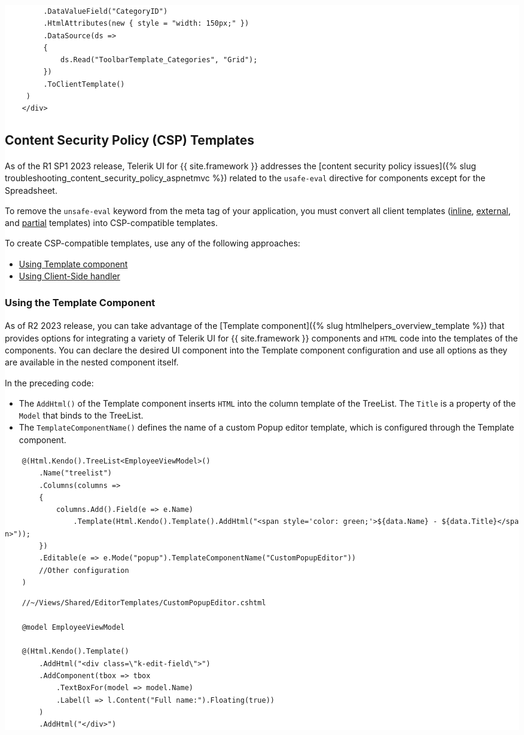 ```_Partial.cshtml
         .DataValueField("CategoryID")
         .HtmlAttributes(new { style = "width: 150px;" })
         .DataSource(ds =>
         {
             ds.Read("ToolbarTemplate_Categories", "Grid");
         })
         .ToClientTemplate()
     )
    </div>
```

## Content Security Policy (CSP) Templates

As of the R1 SP1 2023 release, Telerik UI for {{ site.framework }} addresses the [content security policy issues]({% slug troubleshooting_content_security_policy_aspnetmvc %}) related to the `usafe-eval` directive for components except for the Spreadsheet.

To remove the `unsafe-eval` keyword from the meta tag of your application, you must convert all client templates ([inline](#inline-client-templates), [external](#external-client-templates), and [partial](#partial-client-templates) templates) into CSP-compatible templates. 

To create CSP-compatible templates, use any of the following approaches:

* [Using Template component](#using-the-template-component)
* [Using Client-Side handler](#using-client-side-handler)

### Using the Template Component

As of R2 2023 release, you can take advantage of the [Template component]({% slug htmlhelpers_overview_template %}) that provides options for integrating a variety of Telerik UI for {{ site.framework }} components and `HTML` code into the templates of the components. You can declare the desired UI component into the Template component configuration and use all options as they are available in the nested component itself.

In the preceding code:

* The `AddHtml()` of the Template component inserts `HTML` into the column template of the TreeList. The `Title` is a property of the `Model` that binds to the TreeList.
* The `TemplateComponentName()` defines the name of a custom Popup editor template, which is configured through the Template component.

```HtmlHelper
    @(Html.Kendo().TreeList<EmployeeViewModel>()
        .Name("treelist")
        .Columns(columns =>
        {
            columns.Add().Field(e => e.Name)
                .Template(Html.Kendo().Template().AddHtml("<span style='color: green;'>${data.Name} - ${data.Title}</span>"));
        })
        .Editable(e => e.Mode("popup").TemplateComponentName("CustomPopupEditor"))
        //Other configuration
    )
```
```CustomPopupEditor.cshtml
    //~/Views/Shared/EditorTemplates/CustomPopupEditor.cshtml

    @model EmployeeViewModel

    @(Html.Kendo().Template()
        .AddHtml("<div class=\"k-edit-field\">")
        .AddComponent(tbox => tbox
            .TextBoxFor(model => model.Name)
            .Label(l => l.Content("Full name:").Floating(true))
        )
        .AddHtml("</div>")
```